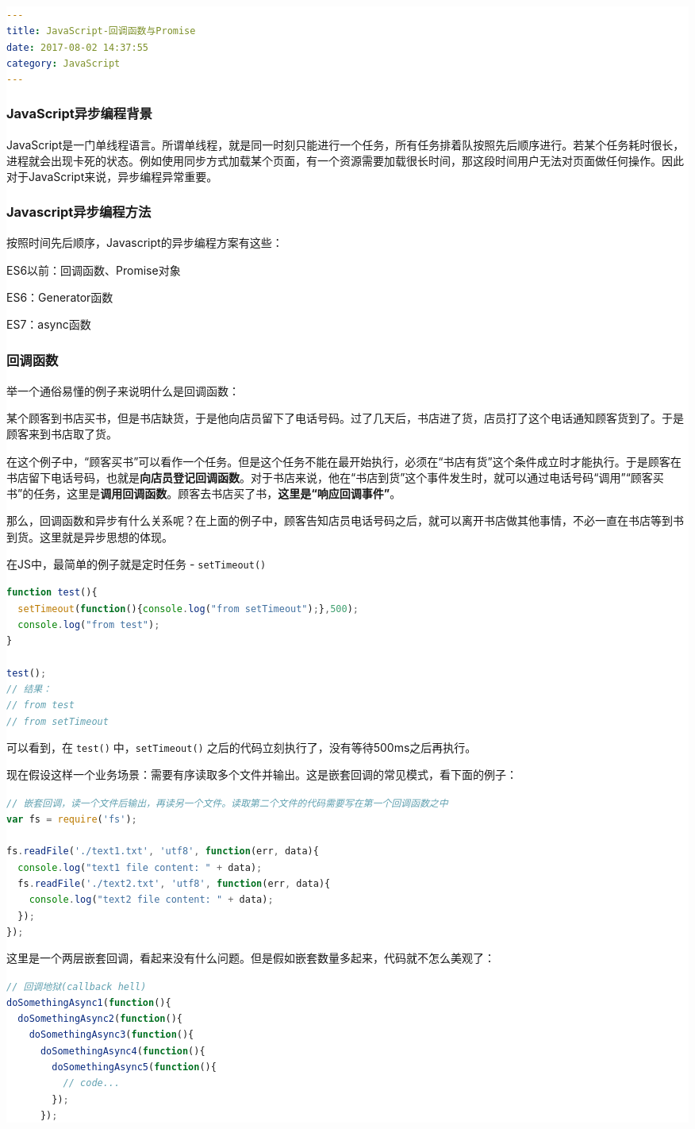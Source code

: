 ```yaml
---
title: JavaScript-回调函数与Promise
date: 2017-08-02 14:37:55
category: JavaScript
---
```

### JavaScript异步编程背景
JavaScript是一门单线程语言。所谓单线程，就是同一时刻只能进行一个任务，所有任务排着队按照先后顺序进行。若某个任务耗时很长，进程就会出现卡死的状态。例如使用同步方式加载某个页面，有一个资源需要加载很长时间，那这段时间用户无法对页面做任何操作。因此对于JavaScript来说，异步编程异常重要。

### Javascript异步编程方法
按照时间先后顺序，Javascript的异步编程方案有这些：

ES6以前：回调函数、Promise对象

ES6：Generator函数

ES7：async函数

### 回调函数
举一个通俗易懂的例子来说明什么是回调函数：

某个顾客到书店买书，但是书店缺货，于是他向店员留下了电话号码。过了几天后，书店进了货，店员打了这个电话通知顾客货到了。于是顾客来到书店取了货。

在这个例子中，“顾客买书”可以看作一个任务。但是这个任务不能在最开始执行，必须在“书店有货”这个条件成立时才能执行。于是顾客在书店留下电话号码，也就是**向店员登记回调函数**。对于书店来说，他在“书店到货”这个事件发生时，就可以通过电话号码“调用”“顾客买书”的任务，这里是**调用回调函数**。顾客去书店买了书，**这里是“响应回调事件”**。

那么，回调函数和异步有什么关系呢？在上面的例子中，顾客告知店员电话号码之后，就可以离开书店做其他事情，不必一直在书店等到书到货。这里就是异步思想的体现。

在JS中，最简单的例子就是定时任务 - `setTimeout()`
```javascript
function test(){
  setTimeout(function(){console.log("from setTimeout");},500);
  console.log("from test");
}

test();
// 结果：
// from test
// from setTimeout
```
可以看到，在 `test()` 中，`setTimeout()` 之后的代码立刻执行了，没有等待500ms之后再执行。

现在假设这样一个业务场景：需要有序读取多个文件并输出。这是嵌套回调的常见模式，看下面的例子：
```javascript
// 嵌套回调，读一个文件后输出，再读另一个文件。读取第二个文件的代码需要写在第一个回调函数之中
var fs = require('fs');

fs.readFile('./text1.txt', 'utf8', function(err, data){
  console.log("text1 file content: " + data);
  fs.readFile('./text2.txt', 'utf8', function(err, data){
    console.log("text2 file content: " + data);
  });
});
```
这里是一个两层嵌套回调，看起来没有什么问题。但是假如嵌套数量多起来，代码就不怎么美观了：
```javascript
// 回调地狱(callback hell)
doSomethingAsync1(function(){
  doSomethingAsync2(function(){
    doSomethingAsync3(function(){
      doSomethingAsync4(function(){
        doSomethingAsync5(function(){
          // code...
        });
      });
```